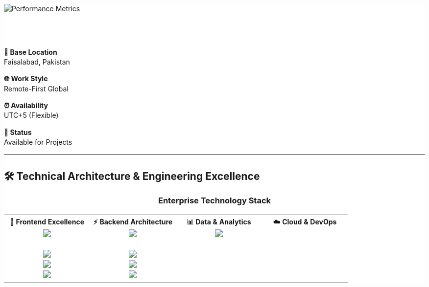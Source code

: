 </td>
<td width="30%" valign="top" align="center">

<img src="https://github-readme-stats.vercel.app/api?username=aftab-ahmad-khan-dev&show_icons=true&theme=default&hide_border=true&title_color=1e40af&text_color=374151&icon_color=059669&bg_color=ffffff&custom_title=Technical%20Performance" width="100%" alt="Performance Metrics"/>

<br><br>

**📍 Base Location**  
Faisalabad, Pakistan

**🌐 Work Style**  
Remote-First Global

**⏰ Availability**  
UTC+5 (Flexible)

**💼 Status**  
Available for Projects

</td>
</tr>
</table>

---

## 🛠️ Technical Architecture & Engineering Excellence

<div align="center">

### **Enterprise Technology Stack**

<table>
<tr>
<th width="25%">🚀 Frontend Excellence</th>
<th width="25%">⚡ Backend Architecture</th>
<th width="25%">📊 Data & Analytics</th>
<th width="25%">☁️ Cloud & DevOps</th>
</tr>
<tr>
<td align="center">
<img src="https://skillicons.dev/icons?i=react,nextjs,typescript,tailwind" width="200"/>
<br><br>
<img src="https://img.shields.io/badge/React-Architect%20Level-61DAFB?style=flat&logo=react&logoColor=white"/>
<br>
<img src="https://img.shields.io/badge/Next.js-Expert-000000?style=flat&logo=nextdotjs&logoColor=white"/>
<br>
<img src="https://img.shields.io/badge/TypeScript-Advanced-3178C6?style=flat&logo=typescript&logoColor=white"/>
</td>
<td align="center">
<img src="https://skillicons.dev/icons?i=nodejs,express,ruby,rails" width="200"/>
<br><br>
<img src="https://img.shields.io/badge/Node.js-Architect%20Level-339933?style=flat&logo=nodedotjs&logoColor=white"/>
<br>
<img src="https://img.shields.io/badge/Ruby%20on%20Rails-Expert-CC0000?style=flat&logo=rubyonrails&logoColor=white"/>
<br>
<img src="https://img.shields.io/badge/Microservices-Advanced-orange?style=flat"/>
</td>
<td align="center">
<img src="https://skillicons.dev/icons?i=mongodb,postgresql,redis,elasticsearch" width="200"/>
<br><br>